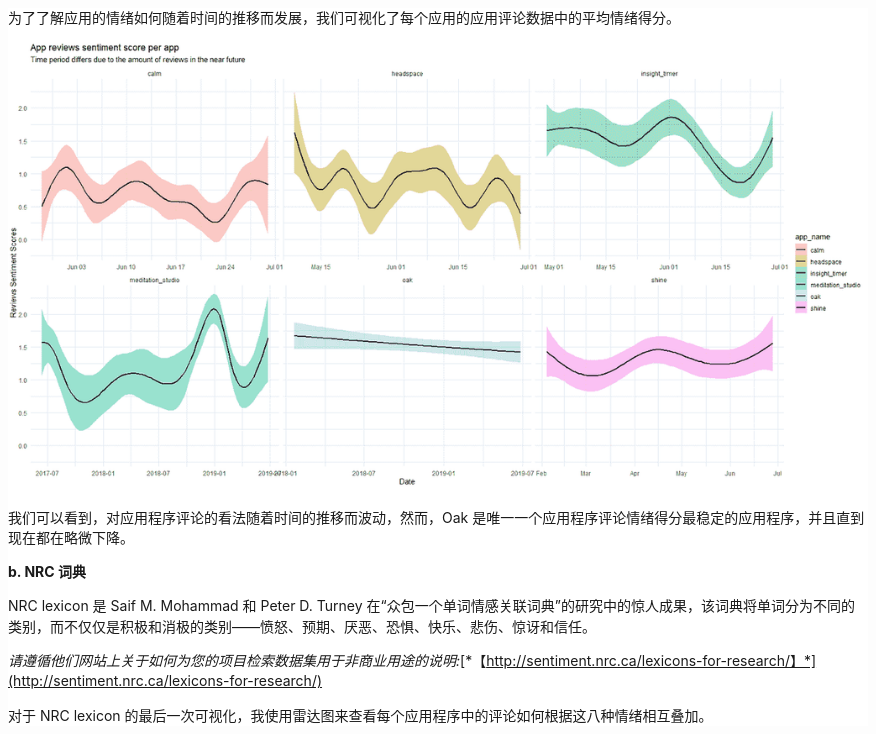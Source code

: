 为了了解应用的情绪如何随着时间的推移而发展，我们可视化了每个应用的应用评论数据中的平均情绪得分。

![](img/54da7fe4e2e2f23925cf0d8024cd6435.png)

我们可以看到，对应用程序评论的看法随着时间的推移而波动，然而，Oak 是唯一一个应用程序评论情绪得分最稳定的应用程序，并且直到现在都在略微下降。

**b. NRC 词典**

NRC lexicon 是 Saif M. Mohammad 和 Peter D. Turney 在“众包一个单词情感关联词典”的研究中的惊人成果，该词典将单词分为不同的类别，而不仅仅是积极和消极的类别——愤怒、预期、厌恶、恐惧、快乐、悲伤、惊讶和信任。

*请遵循他们网站上关于如何为您的项目检索数据集用于非商业用途的说明:*[*【http://sentiment.nrc.ca/lexicons-for-research/】*](http://sentiment.nrc.ca/lexicons-for-research/)

对于 NRC lexicon 的最后一次可视化，我使用雷达图来查看每个应用程序中的评论如何根据这八种情绪相互叠加。

